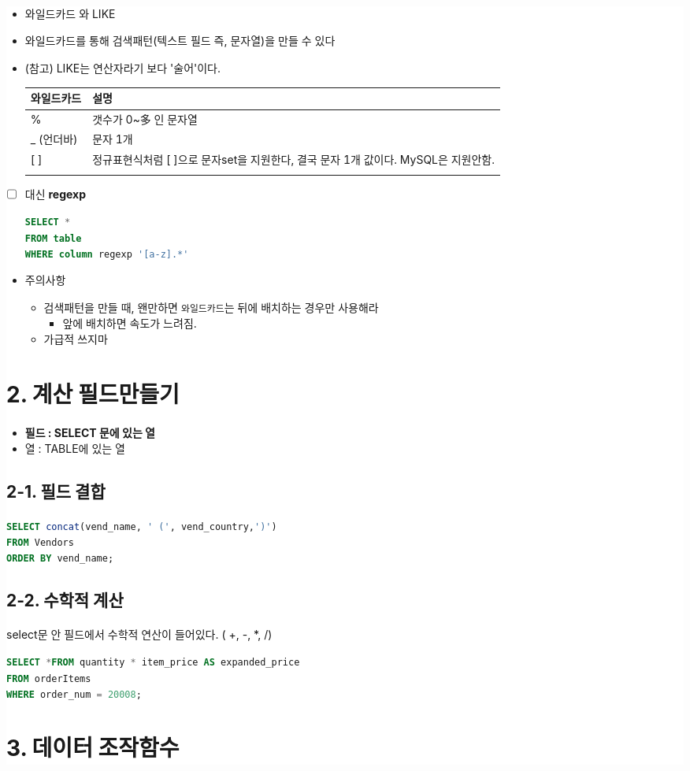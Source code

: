 -  와일드카드 와  LIKE

  - 와일드카드를 통해 검색패턴(텍스트 필드 즉, 문자열)을 만들 수 있다

  - (참고) LIKE는 연산자라기 보다 '술어'이다.

    | 와일드카드 | 설명                                                         |
    | ---------- | ------------------------------------------------------------ |
    | %          | 갯수가 0~多 인 문자열                                        |
    | _ (언더바) | 문자 1개                                                     |
    | [ ]        | 정규표현식처럼 [ ]으로 문자set을 지원한다, 결국 문자 1개 값이다. MySQL은 지원안함. |
    |            |                                                              |

  - [  ] 대신 **regexp**

    ~~~sql
    SELECT *
    FROM table
    WHERE column regexp '[a-z].*'
    ~~~

    

  - 주의사항

    - 검색패턴을 만들 때, 왠만하면 `와일드카드`는 뒤에 배치하는 경우만 사용해라
      - 앞에 배치하면 속도가 느려짐.
    - 가급적 쓰지마

# 2. 계산 필드만들기

- **필드 : SELECT 문에 있는 열**
- 열 : TABLE에 있는 열

## 2-1. 필드 결합

~~~sql
SELECT concat(vend_name, ' (', vend_country,')')
FROM Vendors
ORDER BY vend_name; 
~~~

## 2-2. 수학적 계산

select문 안 필드에서 수학적 연산이 들어있다. ( +, -, *, /)

~~~sql
SELECT *FROM quantity * item_price AS expanded_price
FROM orderItems
WHERE order_num = 20008;
~~~

# 3. 데이터 조작함수
